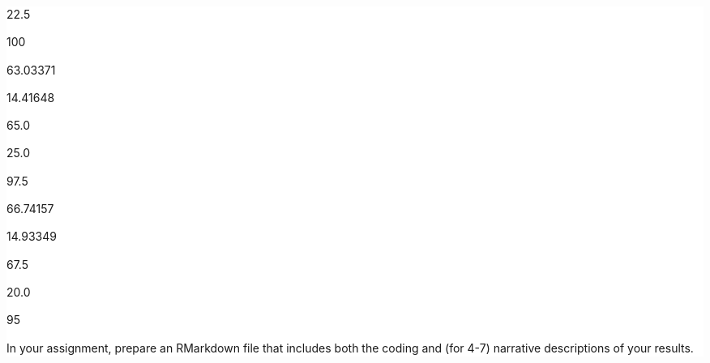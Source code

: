<td style="text-align:right;">

22.5

</td>

<td style="text-align:right;">

100

</td>

<td style="text-align:right;">

63.03371

</td>

<td style="text-align:right;">

14.41648

</td>

<td style="text-align:right;">

65.0

</td>

<td style="text-align:right;">

25.0

</td>

<td style="text-align:right;">

97.5

</td>

<td style="text-align:right;">

66.74157

</td>

<td style="text-align:right;">

14.93349

</td>

<td style="text-align:right;">

67.5

</td>

<td style="text-align:right;">

20.0

</td>

<td style="text-align:right;">

95

</td>

</tr>

</tbody>

</table>

In your assignment, prepare an RMarkdown file that includes both the
coding and (for 4-7) narrative descriptions of your results.
